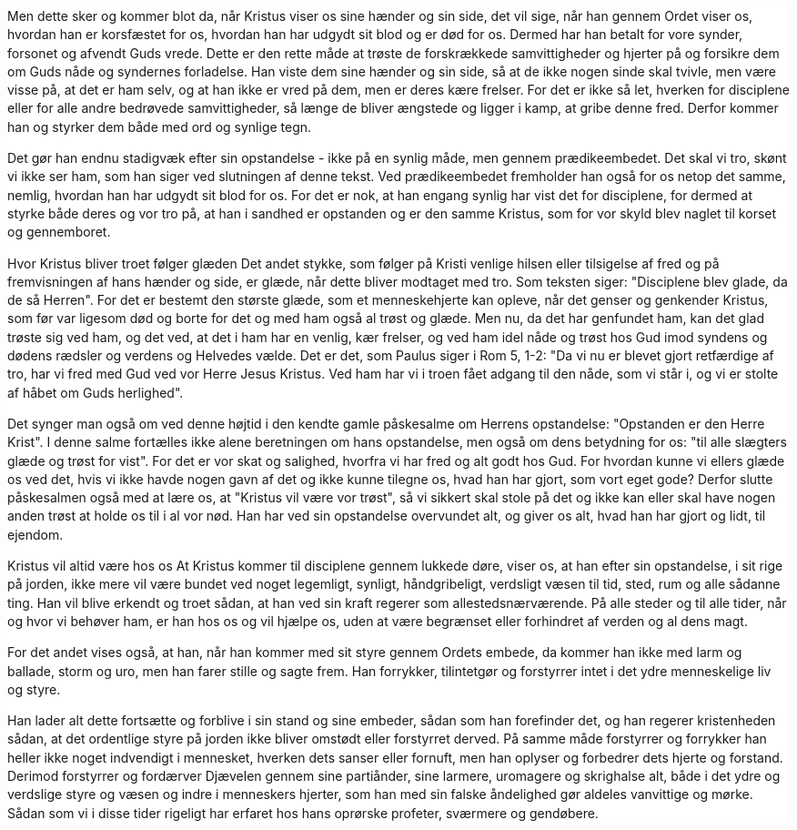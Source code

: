 Men dette sker og kommer blot da, når Kristus viser os sine hænder og sin side, det vil sige, når han gennem Ordet viser os, hvordan han er korsfæstet for os, hvordan han har udgydt sit blod og er død for os. Dermed har han betalt for vore synder, forsonet og afvendt Guds vrede. Dette er den rette måde at trøste de forskrækkede samvittigheder og hjerter på og forsikre dem om Guds nåde og syn­dernes forladelse. Han viste dem sine hæn­der og sin side, så at de ikke nogen sinde skal tvivle, men være visse på, at det er ham selv, og at han ikke er vred på dem, men er deres kære frelser. For det er ikke så let, hverken for disciplene eller for alle andre bedrøvede samvittigheder, så længe de bliver ængstede og ligger i kamp, at gribe denne fred. Derfor kommer han og styrker dem både med ord og synlige tegn.

Det gør han endnu stadigvæk efter sin opstandelse - ikke på en synlig måde, men gennem prædikeembedet. Det skal vi tro, skønt vi ikke ser ham, som han siger ved slutningen af denne tekst. Ved prædikeembedet fremholder han også for os netop det samme, nemlig, hvordan han har udgydt sit blod for os. For det er nok, at han engang synlig har vist det for disciplene, for dermed at styrke både deres og vor tro på, at han i sandhed er opstanden og er den samme Kristus, som for vor skyld blev naglet til korset og gennemboret.



Hvor Kristus bliver troet følger glæden
Det andet stykke, som følger på Kristi venlige hilsen eller tilsigelse af fred og på fremvisningen af hans hænder og side, er glæde, når dette bliver modtaget med tro. Som teksten siger: "Disciplene blev glade, da de så Herren". For det er bestemt den største glæde, som et menneskehjerte kan opleve, når det genser og genkender Kristus, som før var ligesom død og borte for det og med ham også al trøst og glæde. Men nu, da det har genfundet ham, kan det glad trøste sig ved ham, og det ved, at det i ham har en venlig, kær frelser, og ved ham idel nåde og trøst hos Gud imod syndens og dødens rædsler og verdens og Helvedes vælde. Det er det, som Paulus siger i Rom 5, 1-2: "Da vi nu er blevet gjort retfærdige af tro, har vi fred med Gud ved vor Herre Jesus Kristus. Ved ham har vi i troen fået adgang til den nåde, som vi står i, og vi er stolte af håbet om Guds herlighed".

Det synger man også om ved denne højtid i den kendte gamle påskesalme om Herrens opstandelse: "Opstanden er den Herre Krist". I denne salme fortælles ikke alene beretningen om hans opstandelse, men også om dens betydning for os: "til alle slægters glæde og trøst for vist". For det er vor skat og salighed, hvorfra vi har fred og alt godt hos Gud. For hvordan kunne vi ellers glæde os ved det, hvis vi ikke havde nogen gavn af det og ikke kunne tilegne os, hvad han har gjort, som vort eget gode? Derfor slutte påskesalmen også med at lære os, at "Kristus vil være vor trøst", så vi sikkert skal stole på det og ikke kan eller skal have nogen anden trøst at holde os til i al vor nød. Han har ved sin opstandelse overvundet alt, og giver os alt, hvad han har gjort og lidt, til ejendom.



Kristus vil altid være hos os
At Kristus kommer til disciplene gennem lukkede døre, viser os, at han efter sin opstandelse, i sit rige på jorden, ikke mere vil være bundet ved no­get legemligt, synligt, håndgribeligt, verds­ligt væsen til tid, sted, rum og alle sådanne ting. Han vil blive erkendt og troet sådan, at han ved sin kraft regerer som allestedsnærværende. På alle steder og til alle tider, når og hvor vi behøver ham, er han hos os og vil hjælpe os, uden at være begrænset eller forhindret af verden og al dens magt.

For det andet vises også, at han, når han kommer med sit styre gen­nem Ordets embede, da kommer han ikke med larm og ballade, storm og uro, men han farer stille og sagte frem. Han forrykker, tilintetgør og forstyrrer intet i det ydre menneskelige liv og styre.

Han lader alt dette fortsætte og forblive i sin stand og sine embeder, sådan som han forefinder det, og han regerer kristenheden sådan, at det ordentlige styre på jorden ikke bliver omstødt eller for­styrret derved. På samme måde forstyrrer og forrykker han heller ikke noget indvendigt i mennesket, hverken dets sanser eller fornuft, men han oplyser og forbedrer dets hjerte og forstand. Derimod forstyrrer og fordærver Djævelen gennem sine partiånder, sine larmere, uromagere og skrighalse alt, både i det ydre og verds­lige styre og væsen og indre i menneskers hjerter, som han med sin falske åndelighed gør aldeles vanvittige og mørke. Sådan som vi i disse tider rigeligt har erfaret hos hans oprørske profeter, sværmere og gendøbere.
